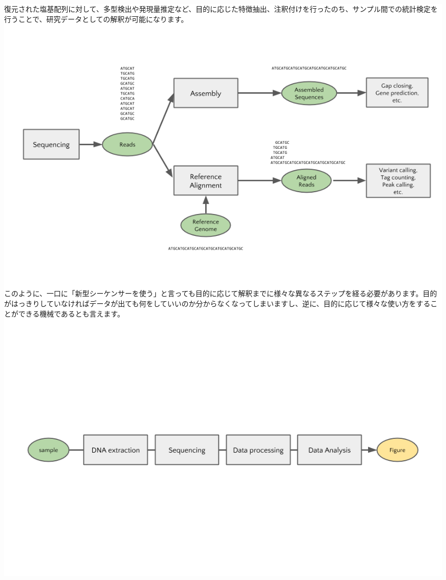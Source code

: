 復元された塩基配列に対して、多型検出や発現量推定など、目的に応じた特徴抽出、注釈付けを行ったのち、サンプル間での統計検定を行うことで、研究データとしての解釈が可能になります。

![NGS DNA extraction](https://raw.githubusercontent.com/AJACS-training/AJACS62/master/04_ohta/images/seq_flow_03.png)

このように、一口に「新型シーケンサーを使う」と言っても目的に応じて解釈までに様々な異なるステップを経る必要があります。目的がはっきりしていなければデータが出ても何をしていいのか分からなくなってしまいますし、逆に、目的に応じて様々な使い方をすることができる機械であるとも言えます。

![NGS sample to figure](https://raw.githubusercontent.com/AJACS-training/AJACS62/master/04_ohta/images/ngs_flow_0.png)
